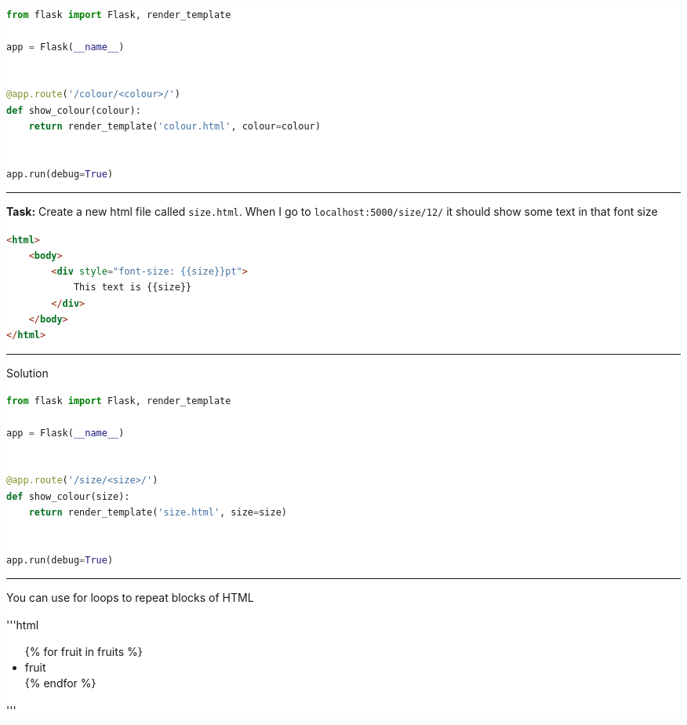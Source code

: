 ``` python
from flask import Flask, render_template

app = Flask(__name__)


@app.route('/colour/<colour>/')
def show_colour(colour):
    return render_template('colour.html', colour=colour)


app.run(debug=True)
```

----

**Task:** Create a new html file called `size.html`. When I go to `localhost:5000/size/12/` it should show some text in that font size

``` html
<html>
    <body>
        <div style="font-size: {{size}}pt">
            This text is {{size}}
        </div>
    </body>
</html>
```

----

Solution
``` python
from flask import Flask, render_template

app = Flask(__name__)


@app.route('/size/<size>/')
def show_colour(size):
    return render_template('size.html', size=size)


app.run(debug=True)
```

----

You can use for loops to repeat blocks of HTML

'''html
<html>
    <body>
    <ul>
    {% for fruit in fruits %}
        <li>fruit</li>
    {% endfor %}
    </ul>
    </body>
</html>
'''

